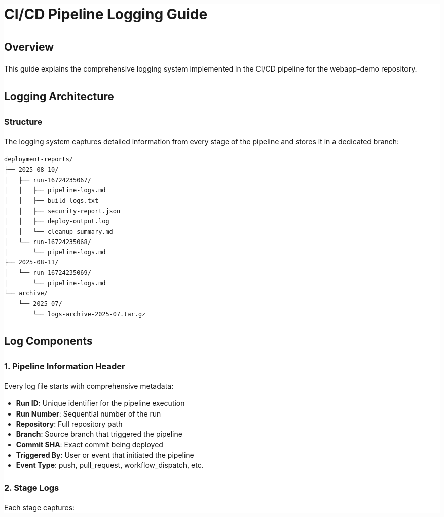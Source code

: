 # CI/CD Pipeline Logging Guide

## Overview

This guide explains the comprehensive logging system implemented in the CI/CD pipeline for the webapp-demo repository.

## Logging Architecture

### Structure

The logging system captures detailed information from every stage of the pipeline and stores it in a dedicated branch:

```
deployment-reports/
├── 2025-08-10/
│   ├── run-16724235067/
│   │   ├── pipeline-logs.md
│   │   ├── build-logs.txt
│   │   ├── security-report.json
│   │   ├── deploy-output.log
│   │   └── cleanup-summary.md
│   └── run-16724235068/
│       └── pipeline-logs.md
├── 2025-08-11/
│   └── run-16724235069/
│       └── pipeline-logs.md
└── archive/
    └── 2025-07/
        └── logs-archive-2025-07.tar.gz
```

## Log Components

### 1. Pipeline Information Header

Every log file starts with comprehensive metadata:

- **Run ID**: Unique identifier for the pipeline execution
- **Run Number**: Sequential number of the run
- **Repository**: Full repository path
- **Branch**: Source branch that triggered the pipeline
- **Commit SHA**: Exact commit being deployed
- **Triggered By**: User or event that initiated the pipeline
- **Event Type**: push, pull_request, workflow_dispatch, etc.

### 2. Stage Logs

Each stage captures:

